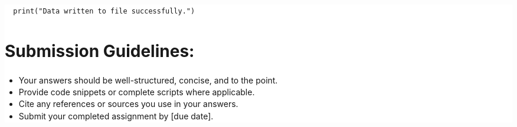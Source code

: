       print("Data written to file successfully.")



# Submission Guidelines:
- Your answers should be well-structured, concise, and to the point.
- Provide code snippets or complete scripts where applicable.
- Cite any references or sources you use in your answers.
- Submit your completed assignment by [due date].


